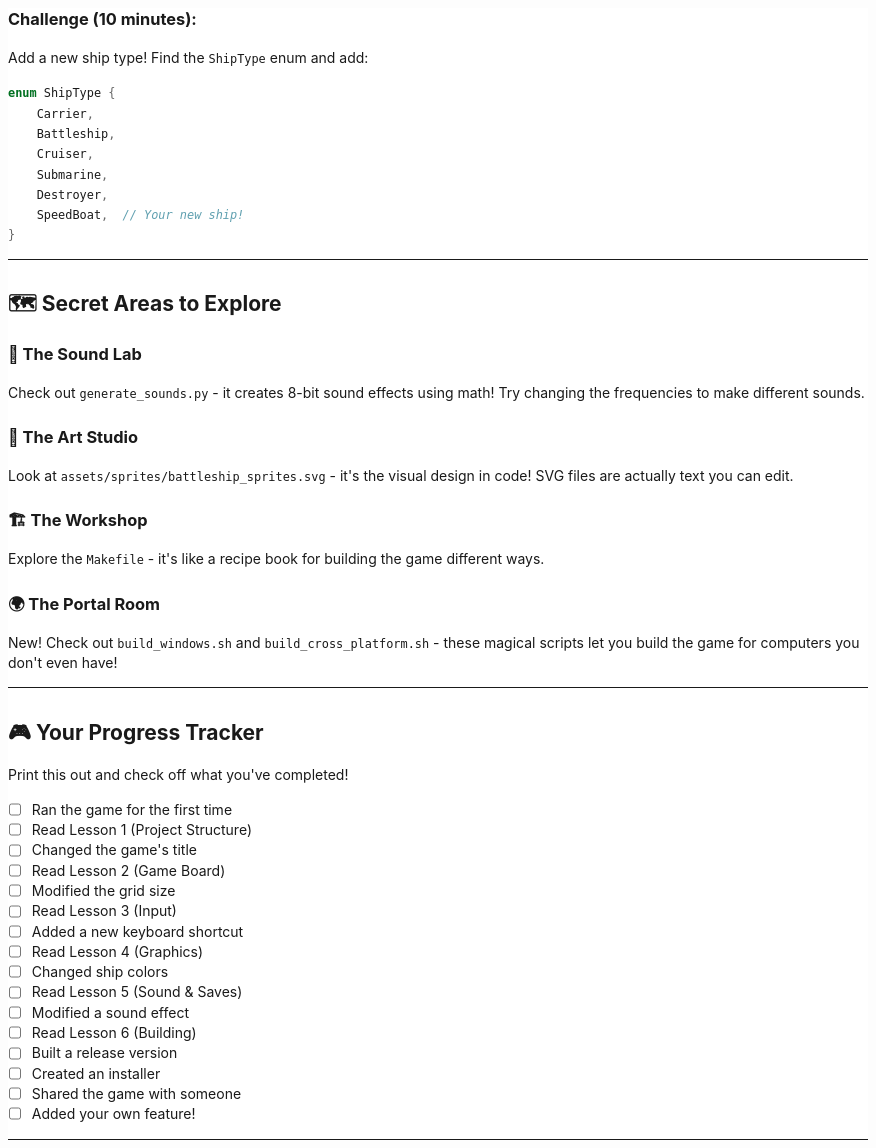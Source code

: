 ### Challenge (10 minutes):
Add a new ship type! Find the `ShipType` enum and add:
```rust
enum ShipType {
    Carrier,
    Battleship,
    Cruiser,
    Submarine,
    Destroyer,
    SpeedBoat,  // Your new ship!
}
```

---

## 🗺️ Secret Areas to Explore

### 🎵 The Sound Lab
Check out `generate_sounds.py` - it creates 8-bit sound effects using math! Try changing the frequencies to make different sounds.

### 🎨 The Art Studio
Look at `assets/sprites/battleship_sprites.svg` - it's the visual design in code! SVG files are actually text you can edit.

### 🏗️ The Workshop
Explore the `Makefile` - it's like a recipe book for building the game different ways.

### 🌍 The Portal Room
New! Check out `build_windows.sh` and `build_cross_platform.sh` - these magical scripts let you build the game for computers you don't even have!

---

## 🎮 Your Progress Tracker

Print this out and check off what you've completed!

- [ ] Ran the game for the first time
- [ ] Read Lesson 1 (Project Structure)
- [ ] Changed the game's title
- [ ] Read Lesson 2 (Game Board)
- [ ] Modified the grid size
- [ ] Read Lesson 3 (Input)
- [ ] Added a new keyboard shortcut
- [ ] Read Lesson 4 (Graphics)
- [ ] Changed ship colors
- [ ] Read Lesson 5 (Sound & Saves)
- [ ] Modified a sound effect
- [ ] Read Lesson 6 (Building)
- [ ] Built a release version
- [ ] Created an installer
- [ ] Shared the game with someone
- [ ] Added your own feature!

---